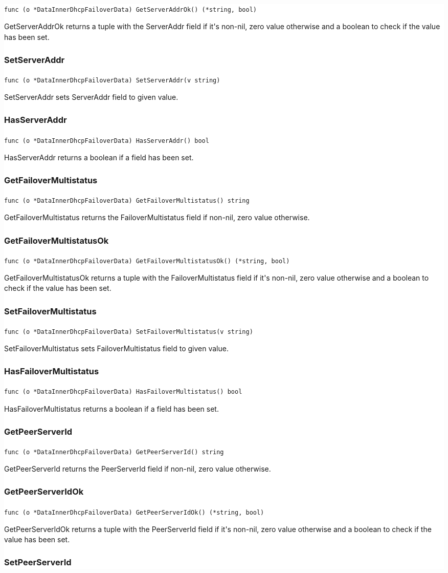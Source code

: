 `func (o *DataInnerDhcpFailoverData) GetServerAddrOk() (*string, bool)`

GetServerAddrOk returns a tuple with the ServerAddr field if it's non-nil, zero value otherwise
and a boolean to check if the value has been set.

### SetServerAddr

`func (o *DataInnerDhcpFailoverData) SetServerAddr(v string)`

SetServerAddr sets ServerAddr field to given value.

### HasServerAddr

`func (o *DataInnerDhcpFailoverData) HasServerAddr() bool`

HasServerAddr returns a boolean if a field has been set.

### GetFailoverMultistatus

`func (o *DataInnerDhcpFailoverData) GetFailoverMultistatus() string`

GetFailoverMultistatus returns the FailoverMultistatus field if non-nil, zero value otherwise.

### GetFailoverMultistatusOk

`func (o *DataInnerDhcpFailoverData) GetFailoverMultistatusOk() (*string, bool)`

GetFailoverMultistatusOk returns a tuple with the FailoverMultistatus field if it's non-nil, zero value otherwise
and a boolean to check if the value has been set.

### SetFailoverMultistatus

`func (o *DataInnerDhcpFailoverData) SetFailoverMultistatus(v string)`

SetFailoverMultistatus sets FailoverMultistatus field to given value.

### HasFailoverMultistatus

`func (o *DataInnerDhcpFailoverData) HasFailoverMultistatus() bool`

HasFailoverMultistatus returns a boolean if a field has been set.

### GetPeerServerId

`func (o *DataInnerDhcpFailoverData) GetPeerServerId() string`

GetPeerServerId returns the PeerServerId field if non-nil, zero value otherwise.

### GetPeerServerIdOk

`func (o *DataInnerDhcpFailoverData) GetPeerServerIdOk() (*string, bool)`

GetPeerServerIdOk returns a tuple with the PeerServerId field if it's non-nil, zero value otherwise
and a boolean to check if the value has been set.

### SetPeerServerId
